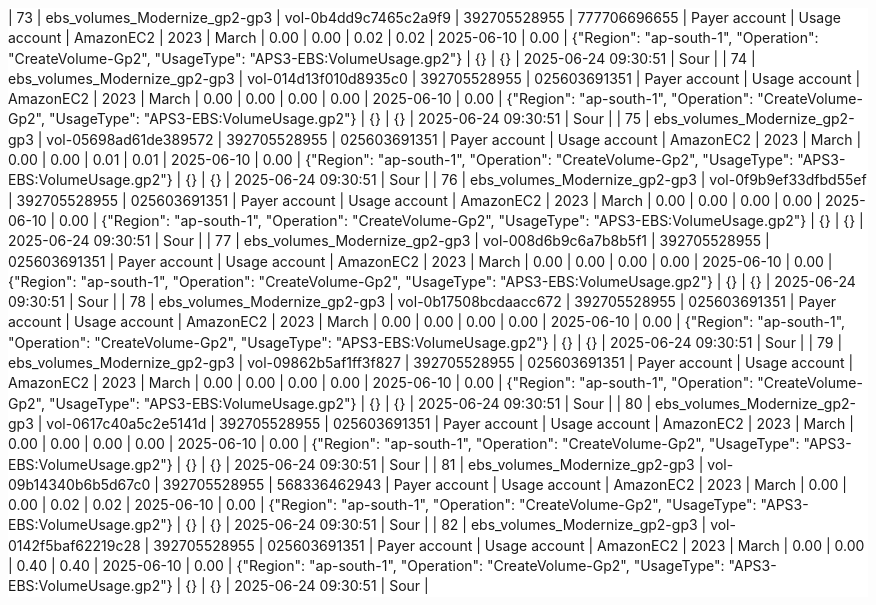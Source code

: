 | 73 | ebs_volumes_Modernize_gp2-gp3 | vol-0b4dd9c7465c2a9f9                                               | 392705528955     | 777706696655     | Payer account      | Usage account      | AmazonEC2    | 2023 | March |                         0.00 |                  0.00 |           0.02 |           0.02 | 2025-06-10 |                 0.00 | {"Region": "ap-south-1", "Operation": "CreateVolume-Gp2", "UsageType": "APS3-EBS:VolumeUsage.gp2"}     | {}                                                                      | {}                     | 2025-06-24 09:30:51 | Sour   |
| 74 | ebs_volumes_Modernize_gp2-gp3 | vol-014d13f010d8935c0                                               | 392705528955     | 025603691351     | Payer account      | Usage account      | AmazonEC2    | 2023 | March |                         0.00 |                  0.00 |           0.00 |           0.00 | 2025-06-10 |                 0.00 | {"Region": "ap-south-1", "Operation": "CreateVolume-Gp2", "UsageType": "APS3-EBS:VolumeUsage.gp2"}     | {}                                                                      | {}                     | 2025-06-24 09:30:51 | Sour   |
| 75 | ebs_volumes_Modernize_gp2-gp3 | vol-05698ad61de389572                                               | 392705528955     | 025603691351     | Payer account      | Usage account      | AmazonEC2    | 2023 | March |                         0.00 |                  0.00 |           0.01 |           0.01 | 2025-06-10 |                 0.00 | {"Region": "ap-south-1", "Operation": "CreateVolume-Gp2", "UsageType": "APS3-EBS:VolumeUsage.gp2"}     | {}                                                                      | {}                     | 2025-06-24 09:30:51 | Sour   |
| 76 | ebs_volumes_Modernize_gp2-gp3 | vol-0f9b9ef33dfbd55ef                                               | 392705528955     | 025603691351     | Payer account      | Usage account      | AmazonEC2    | 2023 | March |                         0.00 |                  0.00 |           0.00 |           0.00 | 2025-06-10 |                 0.00 | {"Region": "ap-south-1", "Operation": "CreateVolume-Gp2", "UsageType": "APS3-EBS:VolumeUsage.gp2"}     | {}                                                                      | {}                     | 2025-06-24 09:30:51 | Sour   |
| 77 | ebs_volumes_Modernize_gp2-gp3 | vol-008d6b9c6a7b8b5f1                                               | 392705528955     | 025603691351     | Payer account      | Usage account      | AmazonEC2    | 2023 | March |                         0.00 |                  0.00 |           0.00 |           0.00 | 2025-06-10 |                 0.00 | {"Region": "ap-south-1", "Operation": "CreateVolume-Gp2", "UsageType": "APS3-EBS:VolumeUsage.gp2"}     | {}                                                                      | {}                     | 2025-06-24 09:30:51 | Sour   |
| 78 | ebs_volumes_Modernize_gp2-gp3 | vol-0b17508bcdaacc672                                               | 392705528955     | 025603691351     | Payer account      | Usage account      | AmazonEC2    | 2023 | March |                         0.00 |                  0.00 |           0.00 |           0.00 | 2025-06-10 |                 0.00 | {"Region": "ap-south-1", "Operation": "CreateVolume-Gp2", "UsageType": "APS3-EBS:VolumeUsage.gp2"}     | {}                                                                      | {}                     | 2025-06-24 09:30:51 | Sour   |
| 79 | ebs_volumes_Modernize_gp2-gp3 | vol-09862b5af1ff3f827                                               | 392705528955     | 025603691351     | Payer account      | Usage account      | AmazonEC2    | 2023 | March |                         0.00 |                  0.00 |           0.00 |           0.00 | 2025-06-10 |                 0.00 | {"Region": "ap-south-1", "Operation": "CreateVolume-Gp2", "UsageType": "APS3-EBS:VolumeUsage.gp2"}     | {}                                                                      | {}                     | 2025-06-24 09:30:51 | Sour   |
| 80 | ebs_volumes_Modernize_gp2-gp3 | vol-0617c40a5c2e5141d                                               | 392705528955     | 025603691351     | Payer account      | Usage account      | AmazonEC2    | 2023 | March |                         0.00 |                  0.00 |           0.00 |           0.00 | 2025-06-10 |                 0.00 | {"Region": "ap-south-1", "Operation": "CreateVolume-Gp2", "UsageType": "APS3-EBS:VolumeUsage.gp2"}     | {}                                                                      | {}                     | 2025-06-24 09:30:51 | Sour   |
| 81 | ebs_volumes_Modernize_gp2-gp3 | vol-09b14340b6b5d67c0                                               | 392705528955     | 568336462943     | Payer account      | Usage account      | AmazonEC2    | 2023 | March |                         0.00 |                  0.00 |           0.02 |           0.02 | 2025-06-10 |                 0.00 | {"Region": "ap-south-1", "Operation": "CreateVolume-Gp2", "UsageType": "APS3-EBS:VolumeUsage.gp2"}     | {}                                                                      | {}                     | 2025-06-24 09:30:51 | Sour   |
| 82 | ebs_volumes_Modernize_gp2-gp3 | vol-0142f5baf62219c28                                               | 392705528955     | 025603691351     | Payer account      | Usage account      | AmazonEC2    | 2023 | March |                         0.00 |                  0.00 |           0.40 |           0.40 | 2025-06-10 |                 0.00 | {"Region": "ap-south-1", "Operation": "CreateVolume-Gp2", "UsageType": "APS3-EBS:VolumeUsage.gp2"}     | {}                                                                      | {}                     | 2025-06-24 09:30:51 | Sour   |